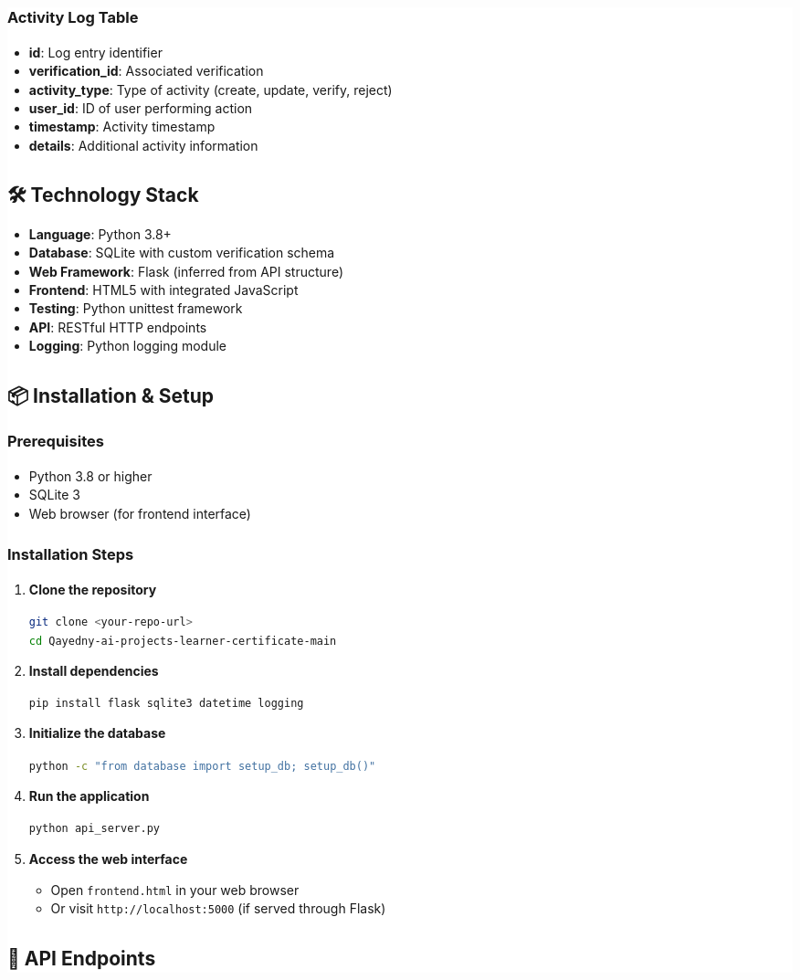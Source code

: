 ### Activity Log Table
- **id**: Log entry identifier
- **verification_id**: Associated verification
- **activity_type**: Type of activity (create, update, verify, reject)
- **user_id**: ID of user performing action
- **timestamp**: Activity timestamp
- **details**: Additional activity information

## 🛠️ Technology Stack

- **Language**: Python 3.8+
- **Database**: SQLite with custom verification schema
- **Web Framework**: Flask (inferred from API structure)
- **Frontend**: HTML5 with integrated JavaScript
- **Testing**: Python unittest framework
- **API**: RESTful HTTP endpoints
- **Logging**: Python logging module

## 📦 Installation & Setup

### Prerequisites

- Python 3.8 or higher
- SQLite 3
- Web browser (for frontend interface)

### Installation Steps

1. **Clone the repository**
   ```bash
   git clone <your-repo-url>
   cd Qayedny-ai-projects-learner-certificate-main
   ```

2. **Install dependencies**
   ```bash
   pip install flask sqlite3 datetime logging
   ```

3. **Initialize the database**
   ```bash
   python -c "from database import setup_db; setup_db()"
   ```

4. **Run the application**
   ```bash
   python api_server.py
   ```

5. **Access the web interface**
   - Open `frontend.html` in your web browser
   - Or visit `http://localhost:5000` (if served through Flask)

## 🚦 API Endpoints
